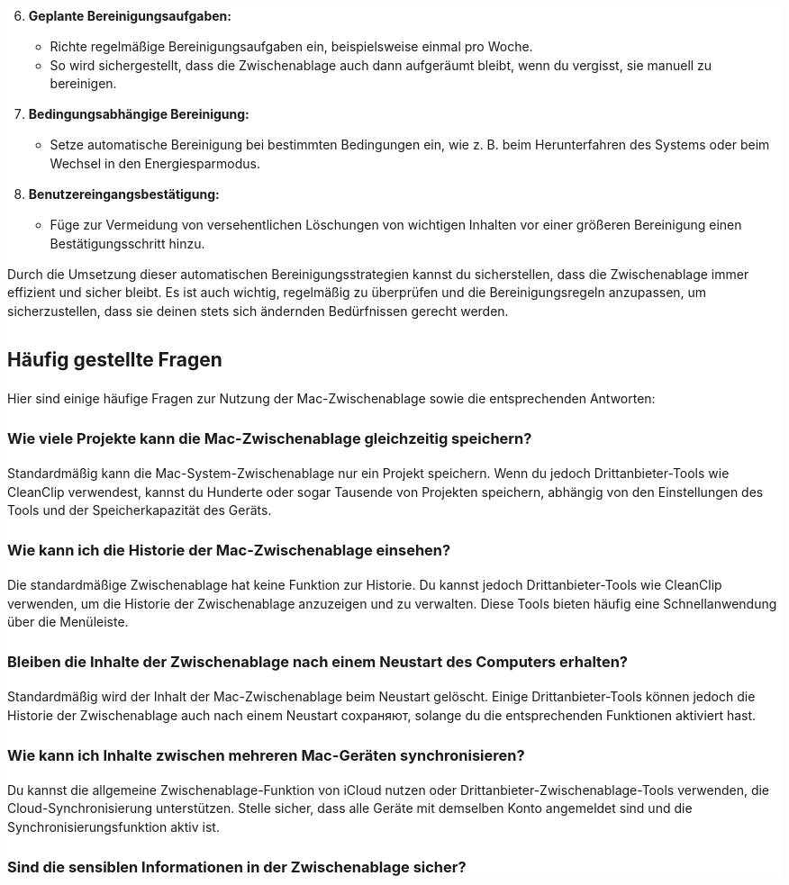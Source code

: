 6.  **Geplante Bereinigungsaufgaben:**
    
    *   Richte regelmäßige Bereinigungsaufgaben ein, beispielsweise einmal pro Woche.
    *   So wird sichergestellt, dass die Zwischenablage auch dann aufgeräumt bleibt, wenn du vergisst, sie manuell zu bereinigen.
    
7.  **Bedingungsabhängige Bereinigung:**
    
    *   Setze automatische Bereinigung bei bestimmten Bedingungen ein, wie z. B. beim Herunterfahren des Systems oder beim Wechsel in den Energiesparmodus.
    
8.  **Benutzereingangsbestätigung:**
    
    *   Füge zur Vermeidung von versehentlichen Löschungen von wichtigen Inhalten vor einer größeren Bereinigung einen Bestätigungsschritt hinzu.

Durch die Umsetzung dieser automatischen Bereinigungsstrategien kannst du sicherstellen, dass die Zwischenablage immer effizient und sicher bleibt. Es ist auch wichtig, regelmäßig zu überprüfen und die Bereinigungsregeln anzupassen, um sicherzustellen, dass sie deinen stets sich ändernden Bedürfnissen gerecht werden.

## Häufig gestellte Fragen

Hier sind einige häufige Fragen zur Nutzung der Mac-Zwischenablage sowie die entsprechenden Antworten:

### Wie viele Projekte kann die Mac-Zwischenablage gleichzeitig speichern?

Standardmäßig kann die Mac-System-Zwischenablage nur ein Projekt speichern. Wenn du jedoch Drittanbieter-Tools wie CleanClip verwendest, kannst du Hunderte oder sogar Tausende von Projekten speichern, abhängig von den Einstellungen des Tools und der Speicherkapazität des Geräts.

### Wie kann ich die Historie der Mac-Zwischenablage einsehen?

Die standardmäßige Zwischenablage hat keine Funktion zur Historie. Du kannst jedoch Drittanbieter-Tools wie CleanClip verwenden, um die Historie der Zwischenablage anzuzeigen und zu verwalten. Diese Tools bieten häufig eine Schnellanwendung über die Menüleiste.

### Bleiben die Inhalte der Zwischenablage nach einem Neustart des Computers erhalten?

Standardmäßig wird der Inhalt der Mac-Zwischenablage beim Neustart gelöscht. Einige Drittanbieter-Tools können jedoch die Historie der Zwischenablage auch nach einem Neustart сохраняют, solange du die entsprechenden Funktionen aktiviert hast.

### Wie kann ich Inhalte zwischen mehreren Mac-Geräten synchronisieren?

Du kannst die allgemeine Zwischenablage-Funktion von iCloud nutzen oder Drittanbieter-Zwischenablage-Tools verwenden, die Cloud-Synchronisierung unterstützen. Stelle sicher, dass alle Geräte mit demselben Konto angemeldet sind und die Synchronisierungsfunktion aktiv ist.

### Sind die sensiblen Informationen in der Zwischenablage sicher?
